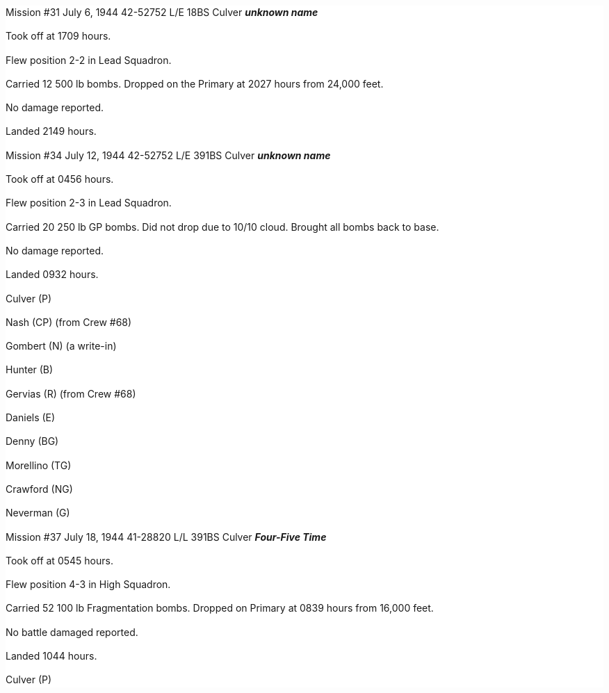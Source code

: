 Mission #31 July 6, 1944 42-52752 L/E 18BS Culver ***unknown
name***

Took off at 1709 hours.

Flew position 2-2 in Lead Squadron.

Carried 12 500 lb bombs. Dropped on the Primary at 2027
hours from 24,000 feet.

No damage reported.

Landed 2149 hours.

Mission #34 July 12, 1944 42-52752 L/E 391BS Culver ***unknown
name***

Took off at 0456 hours.

Flew position 2-3 in Lead Squadron.

Carried 20 250 lb GP bombs. Did not drop due to 10/10 cloud.
Brought all bombs back to base.

No damage reported.

Landed 0932 hours.

Culver (P)

Nash (CP) (from Crew
#68)

Gombert (N) (a write-in)

Hunter (B)

Gervias (R) (from Crew #68)

Daniels (E)

Denny (BG)

Morellino (TG)

Crawford (NG)

Neverman (G)

Mission #37 July 18, 1944 41-28820 L/L 391BS Culver ***Four-Five
Time***

Took off at 0545 hours.

Flew position 4-3 in High Squadron.

Carried 52 100 lb Fragmentation bombs. Dropped on Primary at
0839 hours from 16,000 feet.

No battle damaged reported.

Landed 1044 hours.

Culver (P)
